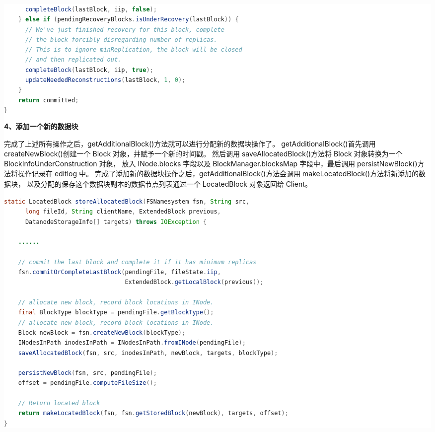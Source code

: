 ```java
      completeBlock(lastBlock, iip, false);
    } else if (pendingRecoveryBlocks.isUnderRecovery(lastBlock)) {
      // We've just finished recovery for this block, complete
      // the block forcibly disregarding number of replicas.
      // This is to ignore minReplication, the block will be closed
      // and then replicated out.
      completeBlock(lastBlock, iip, true);
      updateNeededReconstructions(lastBlock, 1, 0);
    }
    return committed;
}
```

**4、添加一个新的数据块**

完成了上述所有操作之后，getAdditionalBlock()方法就可以进行分配新的数据块操作了。
getAdditionalBlock()首先调用 createNewBlock()创建一个 Block 对象，并赋予一个新的时间戳。
然后调用 saveAllocatedBlock()方法将 Block 对象转换为一个 BlockInfoUnderConstruction 对象，
放入 INode.blocks 字段以及 BlockManager.blocksMap 字段中，最后调用 persistNewBlock()方法将操作记录在 editlog 中。
完成了添加新的数据块操作之后，getAdditionalBlock()方法会调用 makeLocatedBlock()方法将新添加的数据块，
以及分配的保存这个数据块副本的数据节点列表通过一个 LocatedBlock 对象返回给 Client。

```java
static LocatedBlock storeAllocatedBlock(FSNamesystem fsn, String src,
      long fileId, String clientName, ExtendedBlock previous,
      DatanodeStorageInfo[] targets) throws IOException {
    
    ......
    
    // commit the last block and complete it if it has minimum replicas
    fsn.commitOrCompleteLastBlock(pendingFile, fileState.iip,
                                  ExtendedBlock.getLocalBlock(previous));

    // allocate new block, record block locations in INode.
    final BlockType blockType = pendingFile.getBlockType();
    // allocate new block, record block locations in INode.
    Block newBlock = fsn.createNewBlock(blockType);
    INodesInPath inodesInPath = INodesInPath.fromINode(pendingFile);
    saveAllocatedBlock(fsn, src, inodesInPath, newBlock, targets, blockType);

    persistNewBlock(fsn, src, pendingFile);
    offset = pendingFile.computeFileSize();

    // Return located block
    return makeLocatedBlock(fsn, fsn.getStoredBlock(newBlock), targets, offset);
}
```












